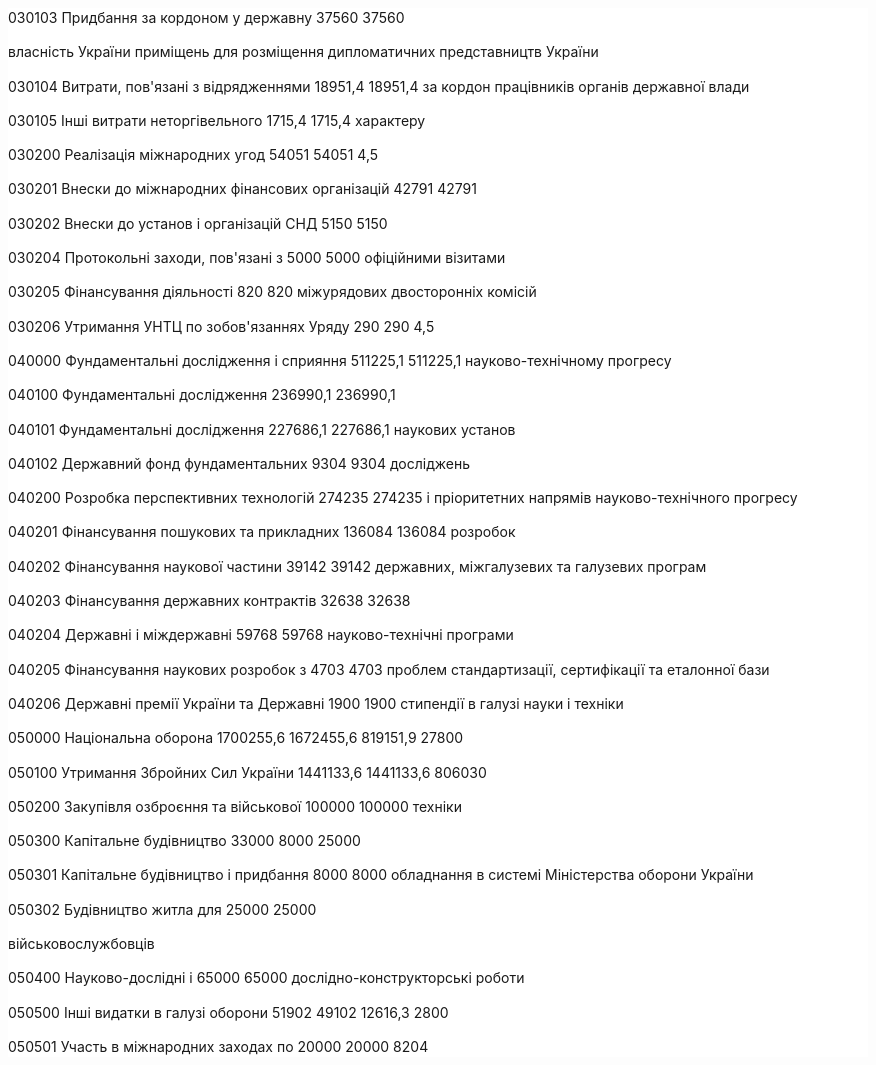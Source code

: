030103 Придбання за кордоном у державну 37560 37560

власність України приміщень для розміщення дипломатичних представництв України

030104 Витрати, пов\'язані з відрядженнями 18951,4 18951,4 за кордон працівників органів державної влади

030105 Інші витрати неторгівельного 1715,4 1715,4 характеру

030200 Реалізація міжнародних угод 54051 54051 4,5

030201 Внески до міжнародних фінансових організацій 42791 42791

030202 Внески до установ і організацій СНД 5150 5150

030204 Протокольні заходи, пов\'язані з 5000 5000 офіційними візитами

030205 Фінансування діяльності 820 820 міжурядових двосторонніх комісій

030206 Утримання УНТЦ по зобов\'язаннях Уряду 290 290 4,5

040000 Фундаментальні дослідження і сприяння 511225,1 511225,1 науково-технічному прогресу

040100 Фундаментальні дослідження 236990,1 236990,1

040101 Фундаментальні дослідження 227686,1 227686,1 наукових установ

040102 Державний фонд фундаментальних 9304 9304 досліджень

040200 Розробка перспективних технологій 274235 274235 і пріоритетних напрямів науково-технічного прогресу

040201 Фінансування пошукових та прикладних 136084 136084 розробок

040202 Фінансування наукової частини 39142 39142 державних, міжгалузевих та галузевих програм

040203 Фінансування державних контрактів 32638 32638

040204 Державні і міждержавні 59768 59768 науково-технічні програми

040205 Фінансування наукових розробок з 4703 4703 проблем стандартизації, сертифікації та еталонної бази

040206 Державні премії України та Державні 1900 1900 стипендії в галузі науки і техніки

050000 Національна оборона 1700255,6 1672455,6 819151,9 27800

050100 Утримання Збройних Сил України 1441133,6 1441133,6 806030

050200 Закупівля озброєння та військової 100000 100000 техніки

050300 Капітальне будівництво 33000 8000 25000

050301 Капітальне будівництво і придбання 8000 8000 обладнання в системі Міністерства оборони України

050302 Будівництво житла для 25000 25000

військовослужбовців

050400 Науково-дослідні і 65000 65000 дослідно-конструкторські роботи

050500 Інші видатки в галузі оборони 51902 49102 12616,3 2800

050501 Участь в міжнародних заходах по 20000 20000 8204
